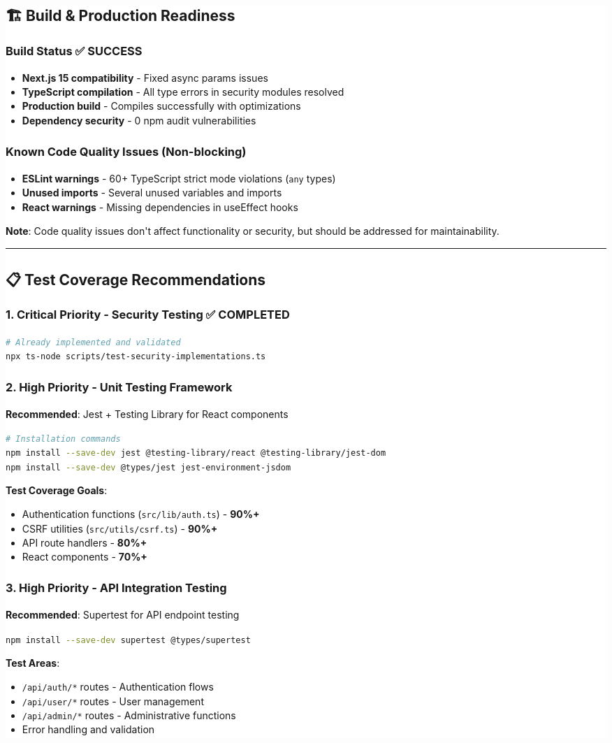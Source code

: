
## 🏗️ Build & Production Readiness

### Build Status ✅ **SUCCESS**
- **Next.js 15 compatibility** - Fixed async params issues
- **TypeScript compilation** - All type errors in security modules resolved
- **Production build** - Compiles successfully with optimizations
- **Dependency security** - 0 npm audit vulnerabilities

### Known Code Quality Issues (Non-blocking)
- **ESLint warnings** - 60+ TypeScript strict mode violations (`any` types)
- **Unused imports** - Several unused variables and imports
- **React warnings** - Missing dependencies in useEffect hooks

**Note**: Code quality issues don't affect functionality or security, but should be addressed for maintainability.

---

## 📋 Test Coverage Recommendations

### 1. **Critical Priority - Security Testing** ✅ **COMPLETED**
```bash
# Already implemented and validated
npx ts-node scripts/test-security-implementations.ts
```

### 2. **High Priority - Unit Testing Framework**
**Recommended**: Jest + Testing Library for React components

```bash
# Installation commands
npm install --save-dev jest @testing-library/react @testing-library/jest-dom
npm install --save-dev @types/jest jest-environment-jsdom
```

**Test Coverage Goals**:
- Authentication functions (`src/lib/auth.ts`) - **90%+**
- CSRF utilities (`src/utils/csrf.ts`) - **90%+**  
- API route handlers - **80%+**
- React components - **70%+**

### 3. **High Priority - API Integration Testing**
**Recommended**: Supertest for API endpoint testing

```bash
npm install --save-dev supertest @types/supertest
```

**Test Areas**:
- `/api/auth/*` routes - Authentication flows
- `/api/user/*` routes - User management
- `/api/admin/*` routes - Administrative functions
- Error handling and validation
